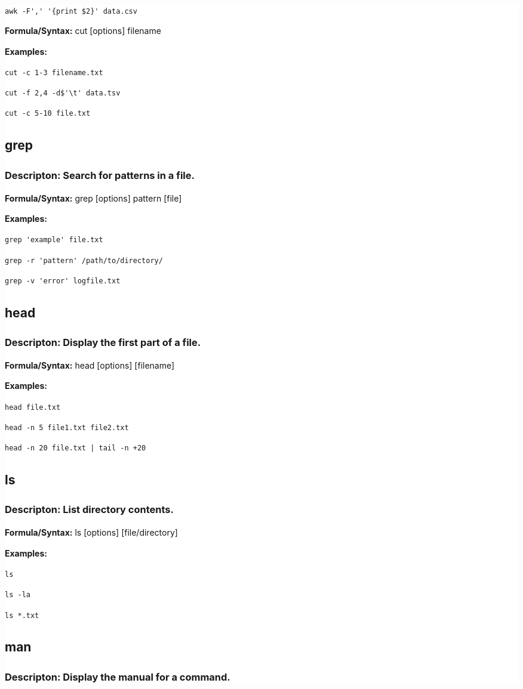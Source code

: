 ```awk -F',' '{print $2}' data.csv```

**Formula/Syntax:** cut [options] filename

**Examples:**

```cut -c 1-3 filename.txt```

```cut -f 2,4 -d$'\t' data.tsv```

```cut -c 5-10 file.txt```



## grep

### Descripton: Search for patterns in a file.

**Formula/Syntax:** grep [options] pattern [file]

**Examples:**

```grep 'example' file.txt```

```grep -r 'pattern' /path/to/directory/```

```grep -v 'error' logfile.txt```



## head

### Descripton: Display the first part of a file.

**Formula/Syntax:** head [options] [filename]

**Examples:**

```head file.txt```

```head -n 5 file1.txt file2.txt```

```head -n 20 file.txt | tail -n +20```



## ls

### Descripton: List directory contents.

**Formula/Syntax:** ls [options] [file/directory]

**Examples:**

```ls```

```ls -la```

```ls *.txt```



## man

### Descripton: Display the manual for a command.

```